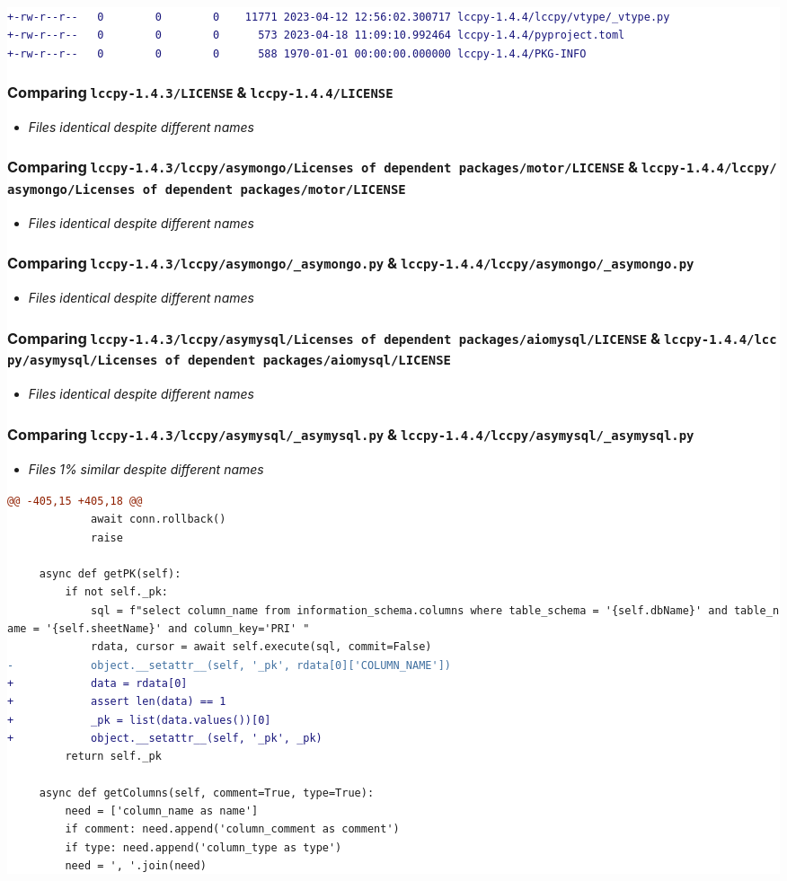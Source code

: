 ```diff
+-rw-r--r--   0        0        0    11771 2023-04-12 12:56:02.300717 lccpy-1.4.4/lccpy/vtype/_vtype.py
+-rw-r--r--   0        0        0      573 2023-04-18 11:09:10.992464 lccpy-1.4.4/pyproject.toml
+-rw-r--r--   0        0        0      588 1970-01-01 00:00:00.000000 lccpy-1.4.4/PKG-INFO
```

### Comparing `lccpy-1.4.3/LICENSE` & `lccpy-1.4.4/LICENSE`

 * *Files identical despite different names*

### Comparing `lccpy-1.4.3/lccpy/asymongo/Licenses of dependent packages/motor/LICENSE` & `lccpy-1.4.4/lccpy/asymongo/Licenses of dependent packages/motor/LICENSE`

 * *Files identical despite different names*

### Comparing `lccpy-1.4.3/lccpy/asymongo/_asymongo.py` & `lccpy-1.4.4/lccpy/asymongo/_asymongo.py`

 * *Files identical despite different names*

### Comparing `lccpy-1.4.3/lccpy/asymysql/Licenses of dependent packages/aiomysql/LICENSE` & `lccpy-1.4.4/lccpy/asymysql/Licenses of dependent packages/aiomysql/LICENSE`

 * *Files identical despite different names*

### Comparing `lccpy-1.4.3/lccpy/asymysql/_asymysql.py` & `lccpy-1.4.4/lccpy/asymysql/_asymysql.py`

 * *Files 1% similar despite different names*

```diff
@@ -405,15 +405,18 @@
             await conn.rollback()
             raise
     
     async def getPK(self):
         if not self._pk:
             sql = f"select column_name from information_schema.columns where table_schema = '{self.dbName}' and table_name = '{self.sheetName}' and column_key='PRI' "
             rdata, cursor = await self.execute(sql, commit=False)
-            object.__setattr__(self, '_pk', rdata[0]['COLUMN_NAME'])
+            data = rdata[0]
+            assert len(data) == 1
+            _pk = list(data.values())[0]
+            object.__setattr__(self, '_pk', _pk)
         return self._pk
     
     async def getColumns(self, comment=True, type=True):
         need = ['column_name as name']
         if comment: need.append('column_comment as comment')
         if type: need.append('column_type as type')
         need = ', '.join(need)
```
